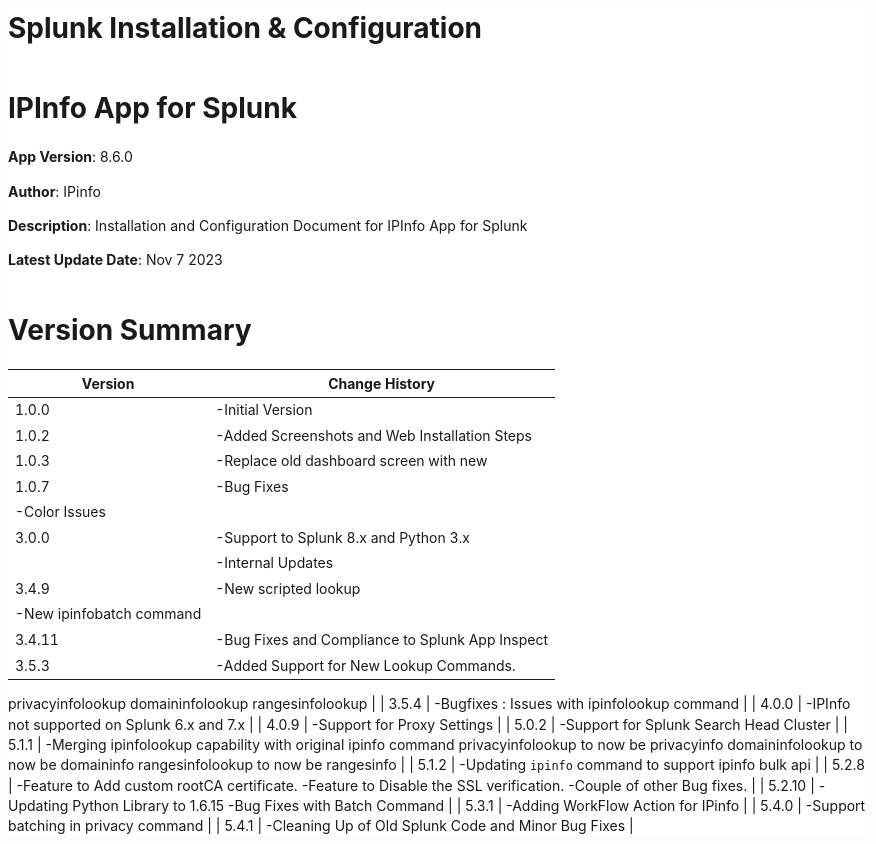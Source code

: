 # Splunk Installation & Configuration

# IPInfo App for Splunk

**App Version**: 8.6.0

**Author**: IPinfo

**Description**: Installation and Configuration Document for IPInfo App for Splunk

**Latest Update Date**: Nov 7 2023

# Version Summary

| Version | Change History |
| --- | --- |
| 1.0.0 | -Initial Version |
| 1.0.2 | -Added Screenshots and Web Installation Steps |
| 1.0.3 | -Replace old dashboard screen with new |
| 1.0.7 | -Bug Fixes
-Color Issues |
| 3.0.0 | -Support to Splunk 8.x and Python 3.x |
|  | -Internal Updates |
| 3.4.9 | -New scripted lookup
-New ipinfobatch command |
| 3.4.11 | -Bug Fixes and Compliance to Splunk App Inspect |
| 3.5.3 | -Added Support for New Lookup Commands.
  privacyinfolookup 
  domaininfolookup
  rangesinfolookup |
| 3.5.4 | -Bugfixes : Issues with ipinfolookup command |
| 4.0.0 | -IPInfo not supported on Splunk 6.x and 7.x |
| 4.0.9 | -Support for Proxy Settings |
| 5.0.2 | -Support for Splunk Search Head Cluster |
| 5.1.1 | -Merging ipinfolookup capability with original ipinfo command
   privacyinfolookup to now be privacyinfo
   domaininfolookup to now be domaininfo
   rangesinfolookup to now be rangesinfo |
| 5.1.2 | -Updating `ipinfo` command to support ipinfo bulk api |
| 5.2.8 | -Feature to Add custom rootCA certificate.
-Feature to Disable the SSL verification.
-Couple of other Bug fixes. |
| 5.2.10 | -Updating Python Library to 1.6.15
-Bug Fixes with Batch Command |
| 5.3.1 | -Adding WorkFlow Action for IPinfo |
| 5.4.0 | -Support batching in privacy command |
| 5.4.1 | -Cleaning Up of Old Splunk Code and Minor Bug Fixes |